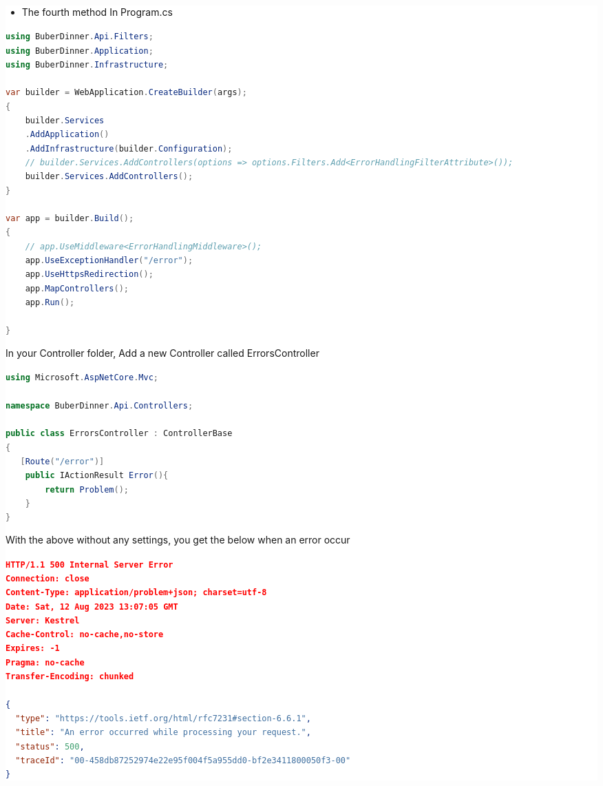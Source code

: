 - The fourth method
In Program.cs
```csharp
using BuberDinner.Api.Filters;
using BuberDinner.Application;
using BuberDinner.Infrastructure;

var builder = WebApplication.CreateBuilder(args);
{
    builder.Services
    .AddApplication()
    .AddInfrastructure(builder.Configuration);
    // builder.Services.AddControllers(options => options.Filters.Add<ErrorHandlingFilterAttribute>());
    builder.Services.AddControllers();
}

var app = builder.Build();
{
    // app.UseMiddleware<ErrorHandlingMiddleware>();
    app.UseExceptionHandler("/error");
    app.UseHttpsRedirection();
    app.MapControllers();
    app.Run();

}
```

In your Controller folder, Add a new Controller called ErrorsController
```csharp
using Microsoft.AspNetCore.Mvc;

namespace BuberDinner.Api.Controllers;

public class ErrorsController : ControllerBase
{
   [Route("/error")]
    public IActionResult Error(){
        return Problem();
    }
}
```

With the above without any settings, you get the below when an error occur
```json
HTTP/1.1 500 Internal Server Error
Connection: close
Content-Type: application/problem+json; charset=utf-8
Date: Sat, 12 Aug 2023 13:07:05 GMT
Server: Kestrel
Cache-Control: no-cache,no-store
Expires: -1
Pragma: no-cache
Transfer-Encoding: chunked

{
  "type": "https://tools.ietf.org/html/rfc7231#section-6.6.1",
  "title": "An error occurred while processing your request.",
  "status": 500,
  "traceId": "00-458db87252974e22e95f004f5a955dd0-bf2e3411800050f3-00"
}
```
